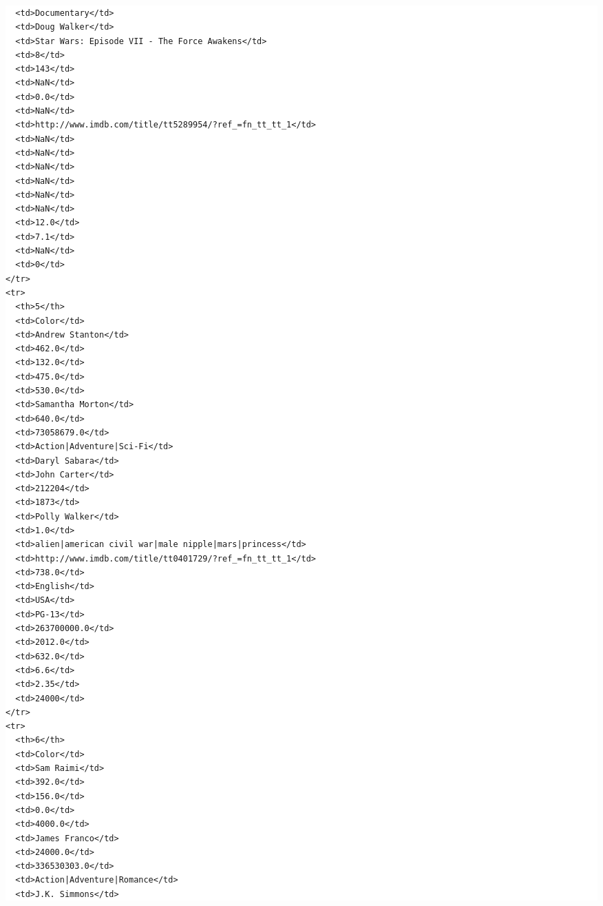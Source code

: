       <td>Documentary</td>
      <td>Doug Walker</td>
      <td>Star Wars: Episode VII - The Force Awakens</td>
      <td>8</td>
      <td>143</td>
      <td>NaN</td>
      <td>0.0</td>
      <td>NaN</td>
      <td>http://www.imdb.com/title/tt5289954/?ref_=fn_tt_tt_1</td>
      <td>NaN</td>
      <td>NaN</td>
      <td>NaN</td>
      <td>NaN</td>
      <td>NaN</td>
      <td>NaN</td>
      <td>12.0</td>
      <td>7.1</td>
      <td>NaN</td>
      <td>0</td>
    </tr>
    <tr>
      <th>5</th>
      <td>Color</td>
      <td>Andrew Stanton</td>
      <td>462.0</td>
      <td>132.0</td>
      <td>475.0</td>
      <td>530.0</td>
      <td>Samantha Morton</td>
      <td>640.0</td>
      <td>73058679.0</td>
      <td>Action|Adventure|Sci-Fi</td>
      <td>Daryl Sabara</td>
      <td>John Carter</td>
      <td>212204</td>
      <td>1873</td>
      <td>Polly Walker</td>
      <td>1.0</td>
      <td>alien|american civil war|male nipple|mars|princess</td>
      <td>http://www.imdb.com/title/tt0401729/?ref_=fn_tt_tt_1</td>
      <td>738.0</td>
      <td>English</td>
      <td>USA</td>
      <td>PG-13</td>
      <td>263700000.0</td>
      <td>2012.0</td>
      <td>632.0</td>
      <td>6.6</td>
      <td>2.35</td>
      <td>24000</td>
    </tr>
    <tr>
      <th>6</th>
      <td>Color</td>
      <td>Sam Raimi</td>
      <td>392.0</td>
      <td>156.0</td>
      <td>0.0</td>
      <td>4000.0</td>
      <td>James Franco</td>
      <td>24000.0</td>
      <td>336530303.0</td>
      <td>Action|Adventure|Romance</td>
      <td>J.K. Simmons</td>